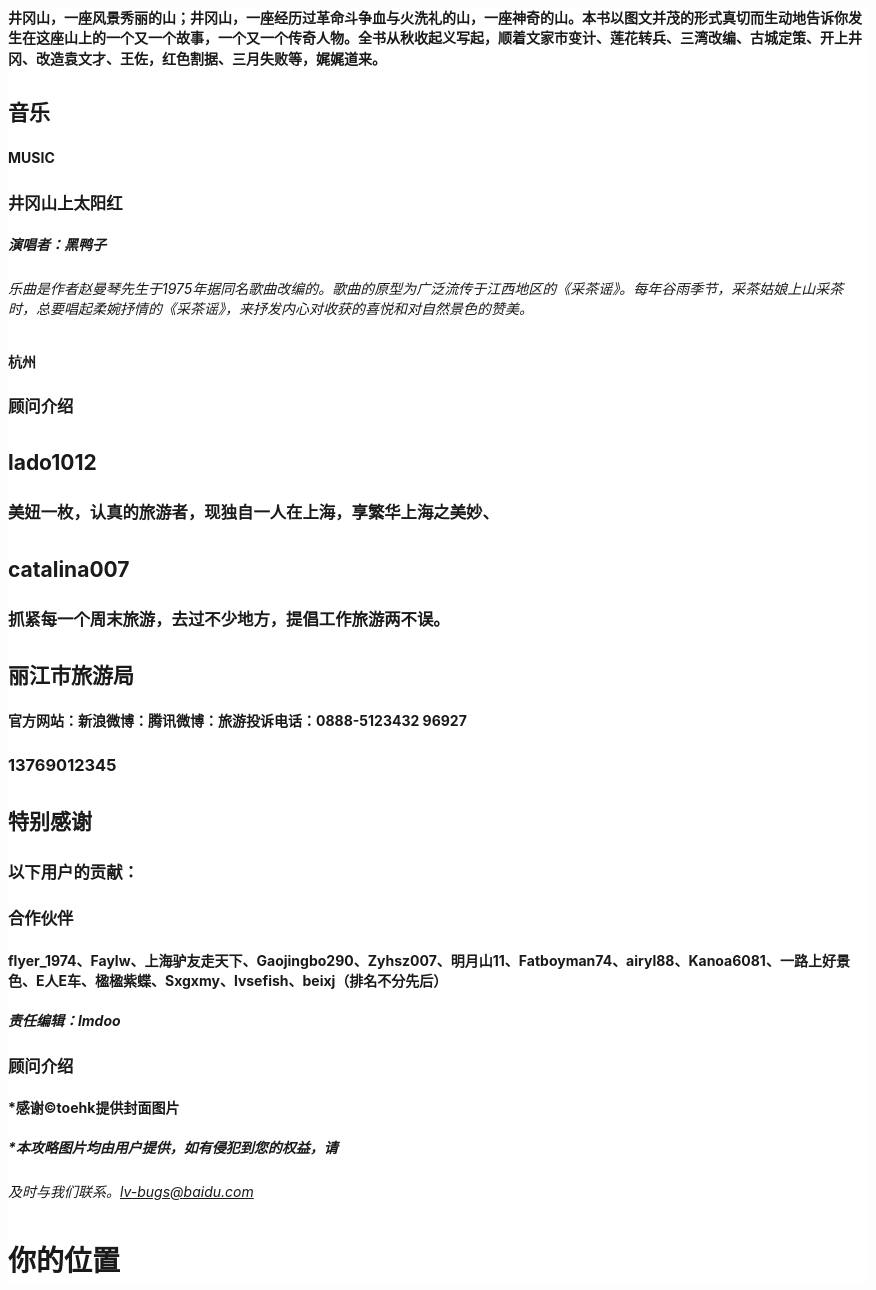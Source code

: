 #### 井冈山，一座风景秀丽的山；井冈山，一座经历过革命斗争血与火洗礼的山，一座神奇的山。本书以图文并茂的形式真切而生动地告诉你发生在这座山上的一个又一个故事，一个又一个传奇人物。全书从秋收起义写起，顺着文家市变计、莲花转兵、三湾改编、古城定策、开上井冈、改造袁文才、王佐，红色割据、三月失败等，娓娓道来。
## 音乐
#### MUSIC
### 井冈山上太阳红
##### 演唱者：黑鸭子
###### 乐曲是作者赵曼琴先生于1975年据同名歌曲改编的。歌曲的原型为广泛流传于江西地区的《采茶谣》。每年谷雨季节，采茶姑娘上山采茶时，总要唱起柔婉抒情的《采茶谣》，来抒发内心对收获的喜悦和对自然景色的赞美。
#### 杭州
### 顾问介绍
## lado1012
### 美妞一枚，认真的旅游者，现独自一人在上海，享繁华上海之美妙、
## catalina007
### 抓紧每一个周末旅游，去过不少地方，提倡工作旅游两不误。
## 丽江市旅游局
#### 官方网站：新浪微博：腾讯微博：旅游投诉电话：0888-5123432  96927
### 13769012345
## 特别感谢
### 以下用户的贡献：
### 合作伙伴
#### flyer_1974、Faylw、上海驴友走天下、Gaojingbo290、Zyhsz007、明月山11、Fatboyman74、airyl88、Kanoa6081、一路上好景色、E人E车、楹楹紫蝶、Sxgxmy、lvsefish、beixj（排名不分先后）
##### 责任编辑：lmdoo
### 顾问介绍
#### *感谢©toehk提供封面图片
##### *本攻略图片均由用户提供，如有侵犯到您的权益，请
###### 及时与我们联系。lv-bugs@baidu.com
# 你的位置
